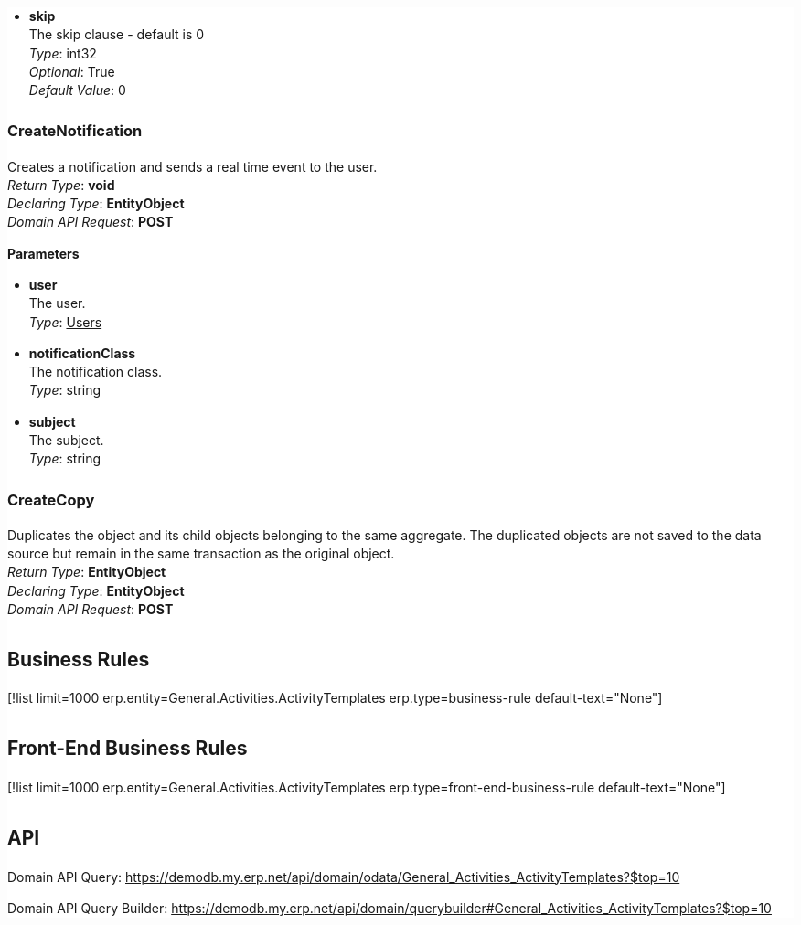   * **skip**  
    The skip clause - default is 0  
    _Type_: int32  
     _Optional_: True  
    _Default Value_: 0  


### CreateNotification

Creates a notification and sends a real time event to the user.  
_Return Type_: **void**  
_Declaring Type_: **EntityObject**  
_Domain API Request_: **POST**  

**Parameters**  
  * **user**  
    The user.  
    _Type_: [Users](Systems.Security.Users.md)  

  * **notificationClass**  
    The notification class.  
    _Type_: string  

  * **subject**  
    The subject.  
    _Type_: string  


### CreateCopy

Duplicates the object and its child objects belonging to the same aggregate.              The duplicated objects are not saved to the data source but remain in the same transaction as the original object.  
_Return Type_: **EntityObject**  
_Declaring Type_: **EntityObject**  
_Domain API Request_: **POST**  


## Business Rules

[!list limit=1000 erp.entity=General.Activities.ActivityTemplates erp.type=business-rule default-text="None"]

## Front-End Business Rules

[!list limit=1000 erp.entity=General.Activities.ActivityTemplates erp.type=front-end-business-rule default-text="None"]

## API

Domain API Query:
<https://demodb.my.erp.net/api/domain/odata/General_Activities_ActivityTemplates?$top=10>

Domain API Query Builder:
<https://demodb.my.erp.net/api/domain/querybuilder#General_Activities_ActivityTemplates?$top=10>


